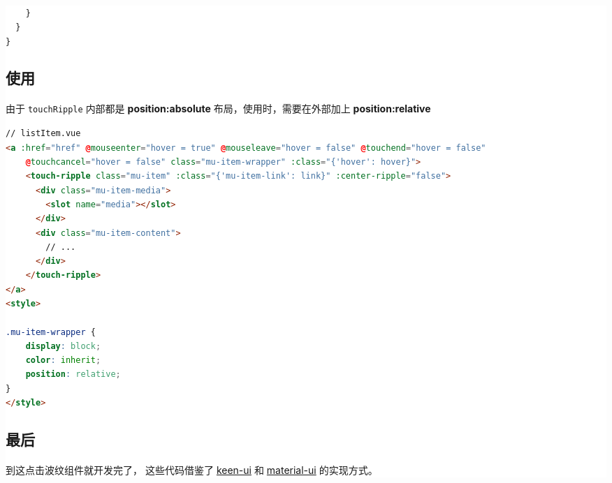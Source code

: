 ```javascript
    }
  }
}
```

## 使用

由于 `touchRipple` 内部都是 **position:absolute** 布局，使用时，需要在外部加上 **position:relative** 

```html
// listItem.vue
<a :href="href" @mouseenter="hover = true" @mouseleave="hover = false" @touchend="hover = false"
    @touchcancel="hover = false" class="mu-item-wrapper" :class="{'hover': hover}">
    <touch-ripple class="mu-item" :class="{'mu-item-link': link}" :center-ripple="false">
      <div class="mu-item-media">
        <slot name="media"></slot>
      </div>
      <div class="mu-item-content">
        // ...
      </div>
    </touch-ripple>
</a>
<style>

.mu-item-wrapper {
    display: block;
    color: inherit;
    position: relative;
}
</style>
```

## 最后

到这点击波纹组件就开发完了， 这些代码借鉴了 [keen-ui](https://github.com/JosephusPaye/Keen-UI) 和 [material-ui](http://www.material-ui.com/) 的实现方式。


